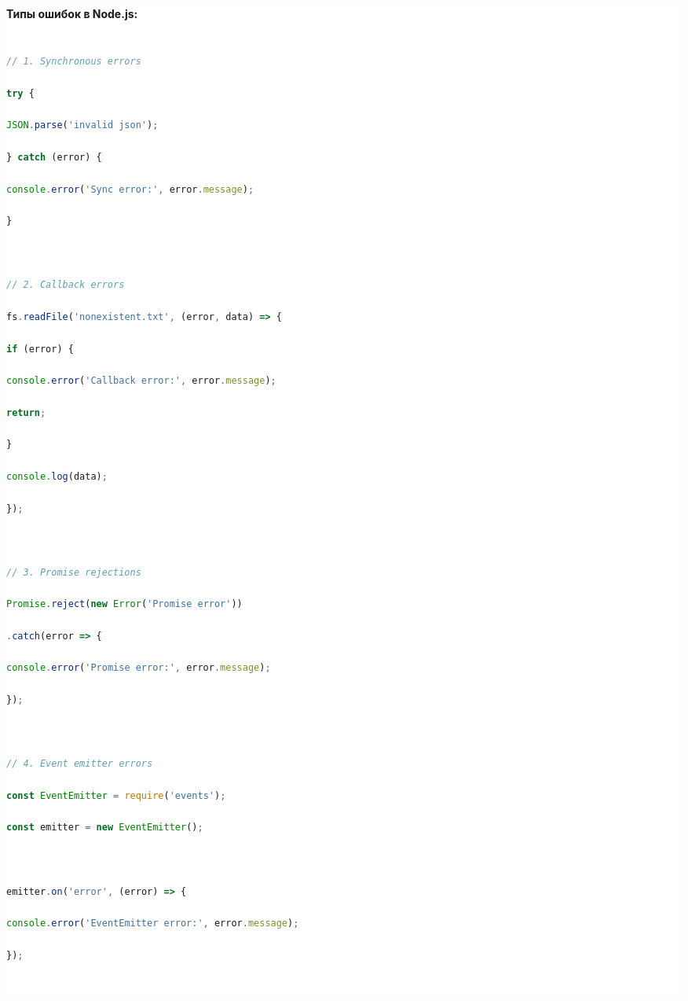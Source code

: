 #### Типы ошибок в Node.js:

```javascript

// 1. Synchronous errors

try {

JSON.parse('invalid json');

} catch (error) {

console.error('Sync error:', error.message);

}

  

// 2. Callback errors

fs.readFile('nonexistent.txt', (error, data) => {

if (error) {

console.error('Callback error:', error.message);

return;

}

console.log(data);

});

  

// 3. Promise rejections

Promise.reject(new Error('Promise error'))

.catch(error => {

console.error('Promise error:', error.message);

});

  

// 4. Event emitter errors

const EventEmitter = require('events');

const emitter = new EventEmitter();

  

emitter.on('error', (error) => {

console.error('EventEmitter error:', error.message);

});

  

```